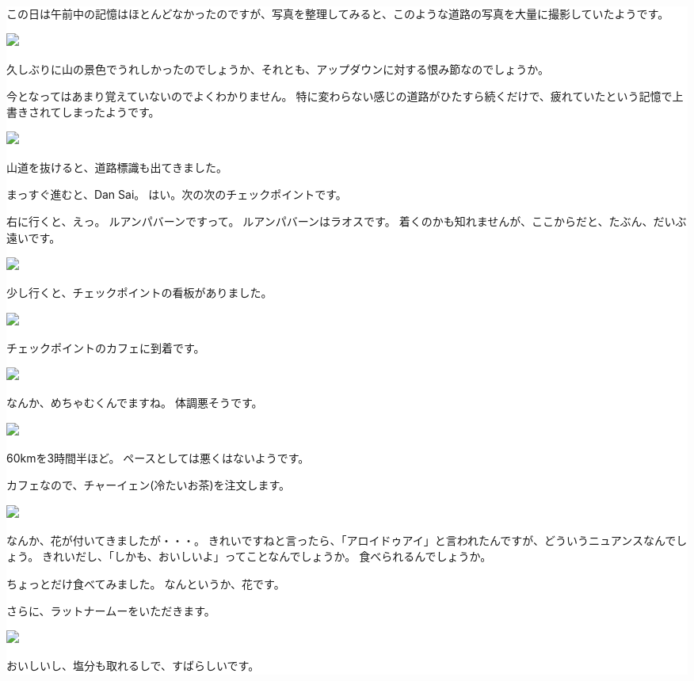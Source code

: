 この日は午前中の記憶はほとんどなかったのですが、写真を整理してみると、このような道路の写真を大量に撮影していたようです。

![](../img/img_8968.jpg)

久しぶりに山の景色でうれしかったのでしょうか、それとも、アップダウンに対する恨み節なのでしょうか。

今となってはあまり覚えていないのでよくわかりません。
特に変わらない感じの道路がひたすら続くだけで、疲れていたという記憶で上書きされてしまったようです。

![](../img/img_8969.jpg)

山道を抜けると、道路標識も出てきました。

まっすぐ進むと、Dan Sai。
はい。次の次のチェックポイントです。

右に行くと、えっ。
ルアンパバーンですって。
ルアンパバーンはラオスです。
着くのかも知れませんが、ここからだと、たぶん、だいぶ遠いです。

![](../img/img_8970.jpg)

少し行くと、チェックポイントの看板がありました。

![](../img/img_8971.jpg)

チェックポイントのカフェに到着です。

![](../img/img_8972.jpg)

なんか、めちゃむくんでますね。
体調悪そうです。

![](../img/img_8973.jpg)

60kmを3時間半ほど。
ペースとしては悪くはないようです。

カフェなので、チャーイェン(冷たいお茶)を注文します。

![](../img/img_8974.jpg)

なんか、花が付いてきましたが・・・。
きれいですねと言ったら、「アロイドゥアイ」と言われたんですが、どういうニュアンスなんでしょう。
きれいだし、「しかも、おいしいよ」ってことなんでしょうか。
食べられるんでしょうか。

ちょっとだけ食べてみました。
なんというか、花です。

さらに、ラットナームーをいただきます。

![](../img/img_8975.jpg)

おいしいし、塩分も取れるしで、すばらしいです。
